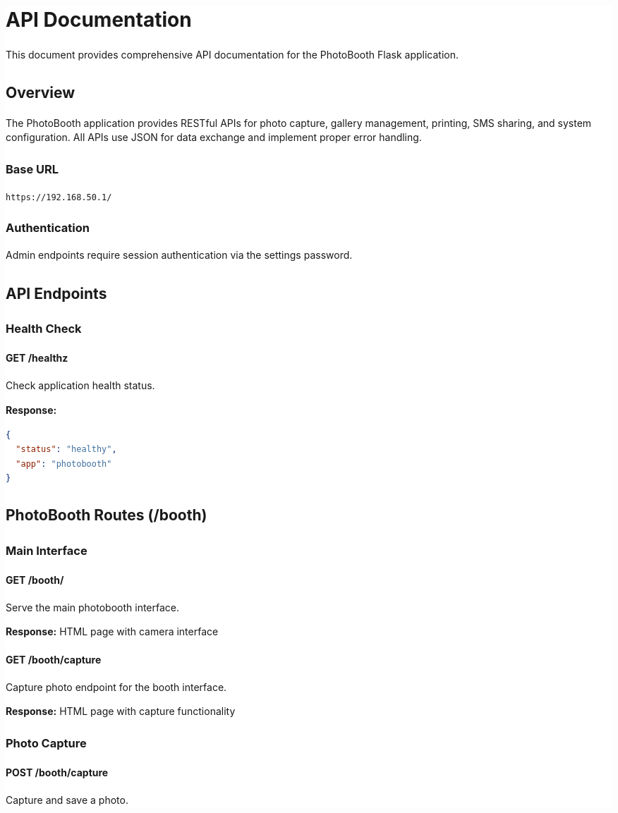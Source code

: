# API Documentation

This document provides comprehensive API documentation for the PhotoBooth Flask application.

## Overview

The PhotoBooth application provides RESTful APIs for photo capture, gallery management, printing, SMS sharing, and system configuration. All APIs use JSON for data exchange and implement proper error handling.

### Base URL
```
https://192.168.50.1/
```

### Authentication
Admin endpoints require session authentication via the settings password.

## API Endpoints

### Health Check

#### GET /healthz
Check application health status.

**Response:**
```json
{
  "status": "healthy",
  "app": "photobooth"
}
```

## PhotoBooth Routes (/booth)

### Main Interface

#### GET /booth/
Serve the main photobooth interface.

**Response:** HTML page with camera interface

#### GET /booth/capture
Capture photo endpoint for the booth interface.

**Response:** HTML page with capture functionality

### Photo Capture

#### POST /booth/capture
Capture and save a photo.
